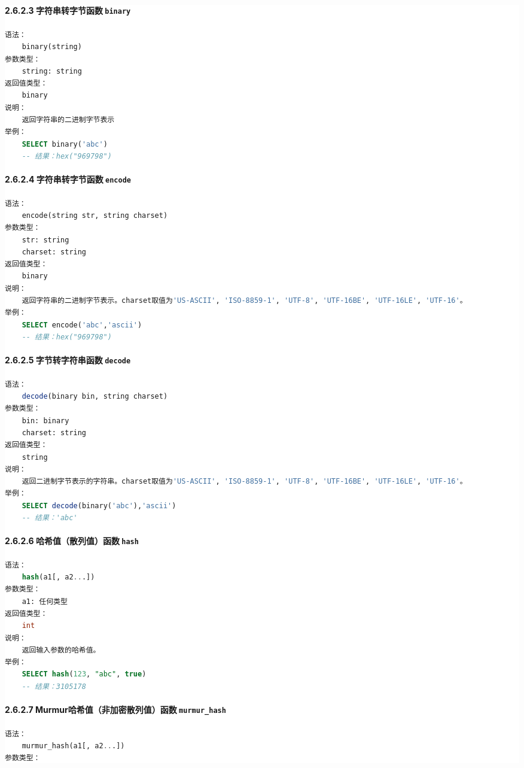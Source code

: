 #### 2.6.2.3 字符串转字节函数 `binary`
```sql
语法：
    binary(string)
参数类型：
    string: string
返回值类型：
    binary
说明：
    返回字符串的二进制字节表示
举例：
    SELECT binary('abc')
    -- 结果：hex("969798")
```
#### 2.6.2.4 字符串转字节函数 `encode`
```sql
语法：
    encode(string str, string charset)
参数类型：
    str: string
    charset: string
返回值类型：
    binary
说明：
    返回字符串的二进制字节表示。charset取值为'US-ASCII', 'ISO-8859-1', 'UTF-8', 'UTF-16BE', 'UTF-16LE', 'UTF-16'。
举例：
    SELECT encode('abc','ascii')
    -- 结果：hex("969798")
```
#### 2.6.2.5 字节转字符串函数 `decode`
```sql
语法：
    decode(binary bin, string charset)
参数类型：
    bin: binary
    charset: string
返回值类型：
    string
说明：
    返回二进制字节表示的字符串。charset取值为'US-ASCII', 'ISO-8859-1', 'UTF-8', 'UTF-16BE', 'UTF-16LE', 'UTF-16'。
举例：
    SELECT decode(binary('abc'),'ascii')
    -- 结果：'abc'
```
#### 2.6.2.6 哈希值（散列值）函数 `hash`
```sql
语法：
    hash(a1[, a2...])
参数类型：
    a1: 任何类型
返回值类型：
    int
说明：
    返回输入参数的哈希值。
举例：
    SELECT hash(123, "abc", true)
    -- 结果：3105178
```
#### 2.6.2.7 Murmur哈希值（非加密散列值）函数 `murmur_hash`
```sql
语法：
    murmur_hash(a1[, a2...])
参数类型：
```